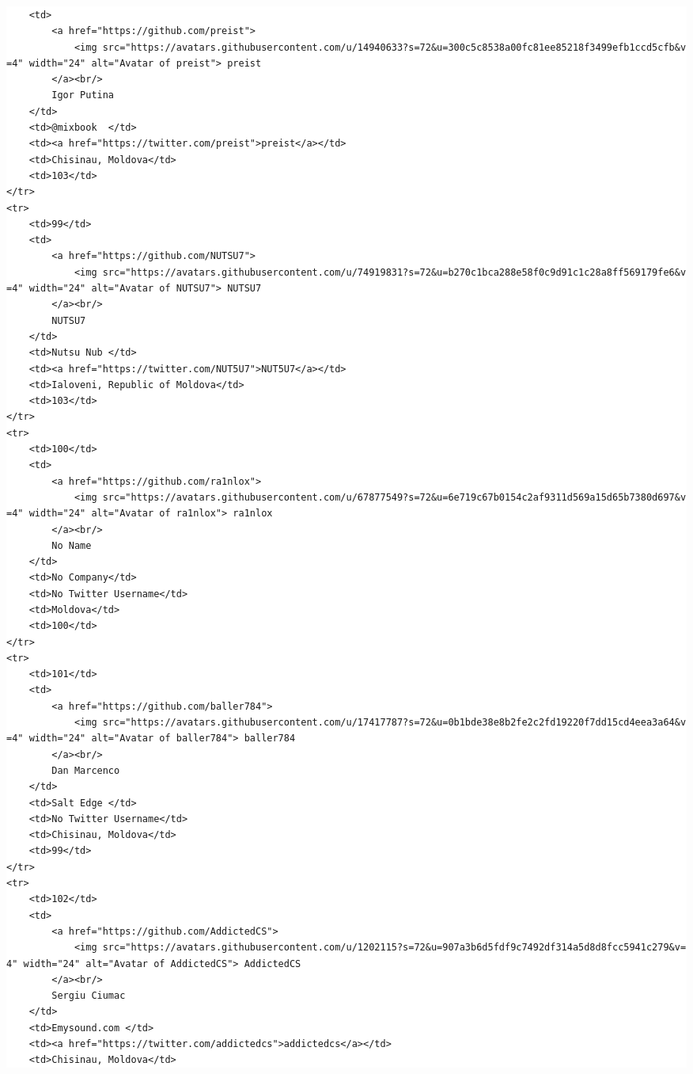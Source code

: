 		<td>
			<a href="https://github.com/preist">
				<img src="https://avatars.githubusercontent.com/u/14940633?s=72&u=300c5c8538a00fc81ee85218f3499efb1ccd5cfb&v=4" width="24" alt="Avatar of preist"> preist
			</a><br/>
			Igor Putina
		</td>
		<td>@mixbook  </td>
		<td><a href="https://twitter.com/preist">preist</a></td>
		<td>Chisinau, Moldova</td>
		<td>103</td>
	</tr>
	<tr>
		<td>99</td>
		<td>
			<a href="https://github.com/NUTSU7">
				<img src="https://avatars.githubusercontent.com/u/74919831?s=72&u=b270c1bca288e58f0c9d91c1c28a8ff569179fe6&v=4" width="24" alt="Avatar of NUTSU7"> NUTSU7
			</a><br/>
			NUTSU7
		</td>
		<td>Nutsu Nub </td>
		<td><a href="https://twitter.com/NUT5U7">NUT5U7</a></td>
		<td>Ialoveni, Republic of Moldova</td>
		<td>103</td>
	</tr>
	<tr>
		<td>100</td>
		<td>
			<a href="https://github.com/ra1nlox">
				<img src="https://avatars.githubusercontent.com/u/67877549?s=72&u=6e719c67b0154c2af9311d569a15d65b7380d697&v=4" width="24" alt="Avatar of ra1nlox"> ra1nlox
			</a><br/>
			No Name
		</td>
		<td>No Company</td>
		<td>No Twitter Username</td>
		<td>Moldova</td>
		<td>100</td>
	</tr>
	<tr>
		<td>101</td>
		<td>
			<a href="https://github.com/baller784">
				<img src="https://avatars.githubusercontent.com/u/17417787?s=72&u=0b1bde38e8b2fe2c2fd19220f7dd15cd4eea3a64&v=4" width="24" alt="Avatar of baller784"> baller784
			</a><br/>
			Dan Marcenco
		</td>
		<td>Salt Edge </td>
		<td>No Twitter Username</td>
		<td>Chisinau, Moldova</td>
		<td>99</td>
	</tr>
	<tr>
		<td>102</td>
		<td>
			<a href="https://github.com/AddictedCS">
				<img src="https://avatars.githubusercontent.com/u/1202115?s=72&u=907a3b6d5fdf9c7492df314a5d8d8fcc5941c279&v=4" width="24" alt="Avatar of AddictedCS"> AddictedCS
			</a><br/>
			Sergiu Ciumac
		</td>
		<td>Emysound.com </td>
		<td><a href="https://twitter.com/addictedcs">addictedcs</a></td>
		<td>Chisinau, Moldova</td>